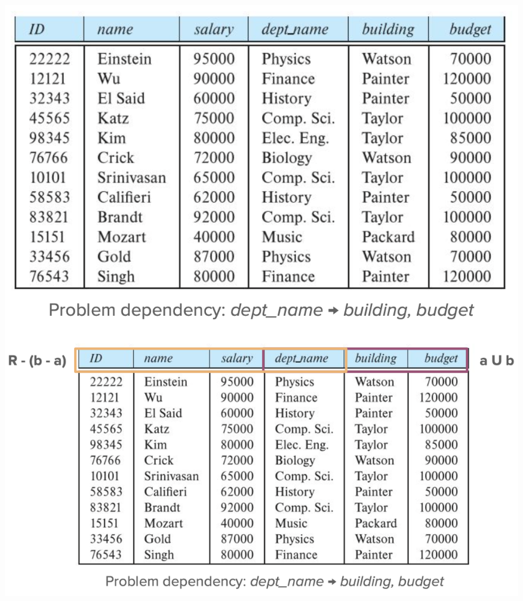 ![fix_bcnf_1](./assets/fix_bcnf_1.png)</td>
<td>

![fix_bcnf_2](./assets/fix_bcnf_2.png)</td>
</tr>
</table>
